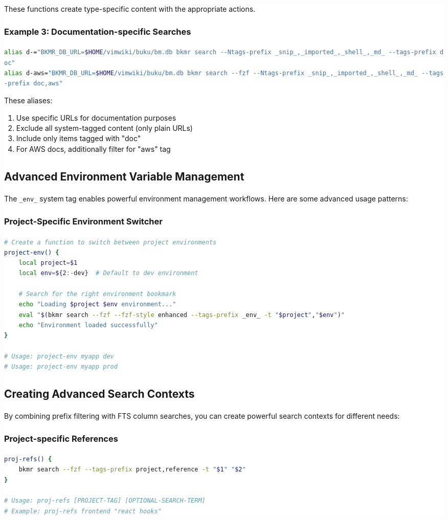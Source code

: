 These functions create type-specific content with the appropriate actions.

### Example 3: Documentation-specific Searches

```bash
alias d-="BKMR_DB_URL=$HOME/vimwiki/buku/bm.db bkmr search --Ntags-prefix _snip_,_imported_,_shell_,_md_ --tags-prefix doc"
alias d-aws="BKMR_DB_URL=$HOME/vimwiki/buku/bm.db bkmr search --fzf --Ntags-prefix _snip_,_imported_,_shell_,_md_ --tags-prefix doc,aws"
```

These aliases:
1. Use specific URLs for documentation purposes
2. Exclude all system-tagged content (only plain URLs)
3. Include only items tagged with "doc"
4. For AWS docs, additionally filter for "aws" tag


## Advanced Environment Variable Management

The `_env_` system tag enables powerful environment management workflows. Here are some advanced usage patterns:

### Project-Specific Environment Switcher

```bash
# Create a function to switch between project environments
project-env() {
    local project=$1
    local env=${2:-dev}  # Default to dev environment

    # Search for the right environment bookmark
    echo "Loading $project $env environment..."
    eval "$(bkmr search --fzf --fzf-style enhanced --tags-prefix _env_ -t "$project","$env")"
    echo "Environment loaded successfully"
}

# Usage: project-env myapp dev
# Usage: project-env myapp prod
```

## Creating Advanced Search Contexts

By combining prefix filtering with FTS column searches, you can create powerful search contexts for different needs:

### Project-specific References

```bash
proj-refs() {
    bkmr search --fzf --tags-prefix project,reference -t "$1" "$2"
}

# Usage: proj-refs [PROJECT-TAG] [OPTIONAL-SEARCH-TERM]
# Example: proj-refs frontend "react hooks"
```
